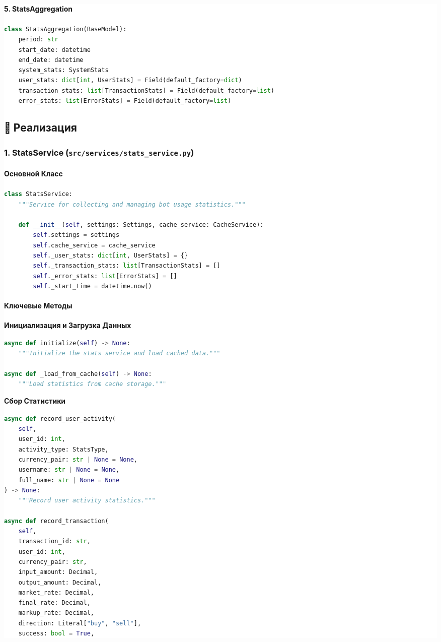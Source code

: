 #### 5. StatsAggregation
```python
class StatsAggregation(BaseModel):
    period: str
    start_date: datetime
    end_date: datetime
    system_stats: SystemStats
    user_stats: dict[int, UserStats] = Field(default_factory=dict)
    transaction_stats: list[TransactionStats] = Field(default_factory=list)
    error_stats: list[ErrorStats] = Field(default_factory=list)
```

## 🔧 Реализация

### 1. StatsService (`src/services/stats_service.py`)

#### Основной Класс
```python
class StatsService:
    """Service for collecting and managing bot usage statistics."""

    def __init__(self, settings: Settings, cache_service: CacheService):
        self.settings = settings
        self.cache_service = cache_service
        self._user_stats: dict[int, UserStats] = {}
        self._transaction_stats: list[TransactionStats] = []
        self._error_stats: list[ErrorStats] = []
        self._start_time = datetime.now()
```

#### Ключевые Методы

**Инициализация и Загрузка Данных**
```python
async def initialize(self) -> None:
    """Initialize the stats service and load cached data."""

async def _load_from_cache(self) -> None:
    """Load statistics from cache storage."""
```

**Сбор Статистики**
```python
async def record_user_activity(
    self,
    user_id: int,
    activity_type: StatsType,
    currency_pair: str | None = None,
    username: str | None = None,
    full_name: str | None = None
) -> None:
    """Record user activity statistics."""

async def record_transaction(
    self,
    transaction_id: str,
    user_id: int,
    currency_pair: str,
    input_amount: Decimal,
    output_amount: Decimal,
    market_rate: Decimal,
    final_rate: Decimal,
    markup_rate: Decimal,
    direction: Literal["buy", "sell"],
    success: bool = True,
```